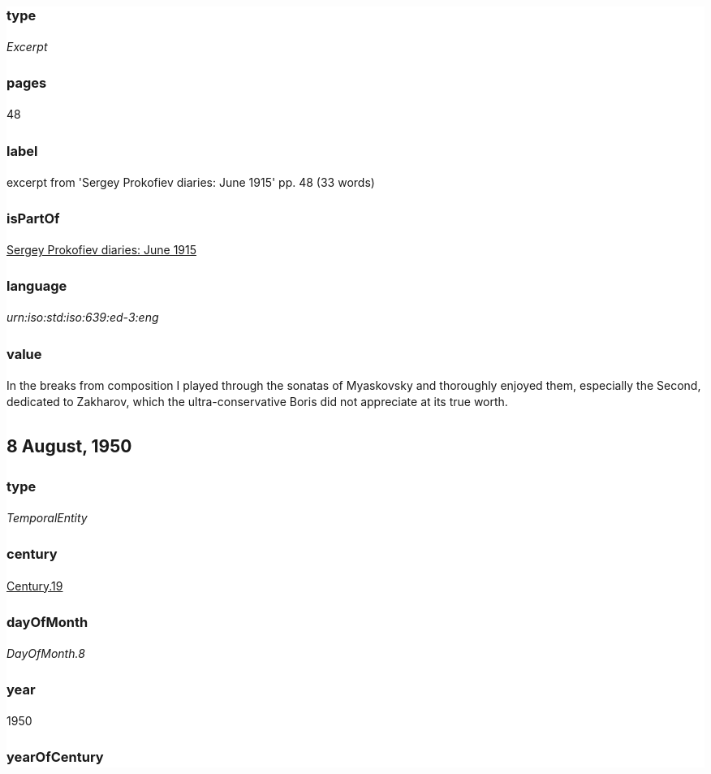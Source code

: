 ### type


*Excerpt*

### pages


48

### label


excerpt from 'Sergey Prokofiev diaries: June 1915' pp. 48 (33 words)

### isPartOf


[Sergey Prokofiev diaries: June 1915](#Sergey-Prokofiev-diaries-June-1915)

### language


*urn:iso:std:iso:639:ed-3:eng*

### value


<p>In the breaks from composition I played through the sonatas of Myaskovsky and thoroughly enjoyed them, especially the Second, dedicated to Zakharov, which the ultra-conservative Boris did not appreciate at its true worth.&nbsp;</p>

## 8 August, 1950

### type


*TemporalEntity*

### century


[Century.19](#Century.19)

### dayOfMonth


*DayOfMonth.8*

### year


1950

### yearOfCentury

